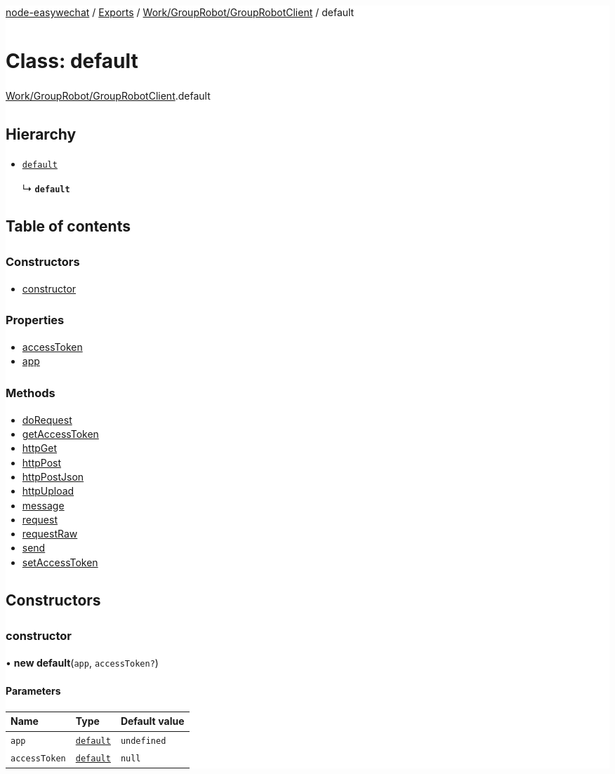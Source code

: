 [node-easywechat](../README.md) / [Exports](../modules.md) / [Work/GroupRobot/GroupRobotClient](../modules/Work_GroupRobot_GroupRobotClient.md) / default

# Class: default

[Work/GroupRobot/GroupRobotClient](../modules/Work_GroupRobot_GroupRobotClient.md).default

## Hierarchy

- [`default`](Core_BaseClient.default.md)

  ↳ **`default`**

## Table of contents

### Constructors

- [constructor](Work_GroupRobot_GroupRobotClient.default.md#constructor)

### Properties

- [accessToken](Work_GroupRobot_GroupRobotClient.default.md#accesstoken)
- [app](Work_GroupRobot_GroupRobotClient.default.md#app)

### Methods

- [doRequest](Work_GroupRobot_GroupRobotClient.default.md#dorequest)
- [getAccessToken](Work_GroupRobot_GroupRobotClient.default.md#getaccesstoken)
- [httpGet](Work_GroupRobot_GroupRobotClient.default.md#httpget)
- [httpPost](Work_GroupRobot_GroupRobotClient.default.md#httppost)
- [httpPostJson](Work_GroupRobot_GroupRobotClient.default.md#httppostjson)
- [httpUpload](Work_GroupRobot_GroupRobotClient.default.md#httpupload)
- [message](Work_GroupRobot_GroupRobotClient.default.md#message)
- [request](Work_GroupRobot_GroupRobotClient.default.md#request)
- [requestRaw](Work_GroupRobot_GroupRobotClient.default.md#requestraw)
- [send](Work_GroupRobot_GroupRobotClient.default.md#send)
- [setAccessToken](Work_GroupRobot_GroupRobotClient.default.md#setaccesstoken)

## Constructors

### constructor

• **new default**(`app`, `accessToken?`)

#### Parameters

| Name | Type | Default value |
| :------ | :------ | :------ |
| `app` | [`default`](Core_BaseApplication.default.md) | `undefined` |
| `accessToken` | [`default`](Core_BaseAccessToken.default.md) | `null` |
